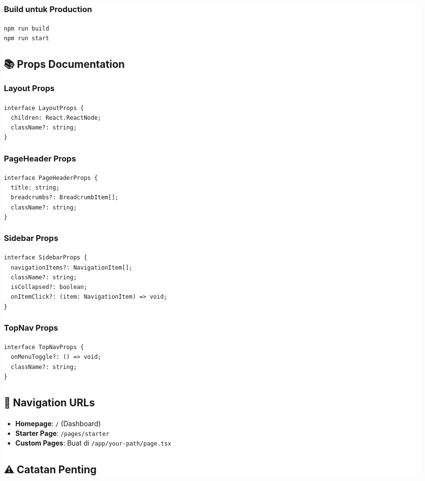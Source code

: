 ### Build untuk Production
```bash
npm run build
npm run start
```

## 📚 Props Documentation

### Layout Props
```tsx
interface LayoutProps {
  children: React.ReactNode;
  className?: string;
}
```

### PageHeader Props
```tsx
interface PageHeaderProps {
  title: string;
  breadcrumbs?: BreadcrumbItem[];
  className?: string;
}
```

### Sidebar Props
```tsx
interface SidebarProps {
  navigationItems?: NavigationItem[];
  className?: string;
  isCollapsed?: boolean;
  onItemClick?: (item: NavigationItem) => void;
}
```

### TopNav Props
```tsx
interface TopNavProps {
  onMenuToggle?: () => void;
  className?: string;
}
```

## 🔗 Navigation URLs

- **Homepage**: `/` (Dashboard)
- **Starter Page**: `/pages/starter`
- **Custom Pages**: Buat di `/app/your-path/page.tsx`

## ⚠️ Catatan Penting
